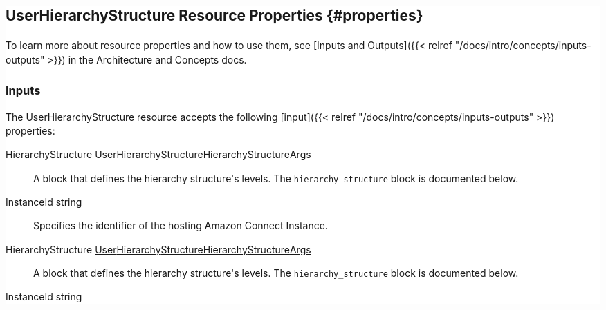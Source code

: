</pulumi-choosable>
</div>

## UserHierarchyStructure Resource Properties {#properties}

To learn more about resource properties and how to use them, see [Inputs and Outputs]({{< relref "/docs/intro/concepts/inputs-outputs" >}}) in the Architecture and Concepts docs.

### Inputs

The UserHierarchyStructure resource accepts the following [input]({{< relref "/docs/intro/concepts/inputs-outputs" >}}) properties:



<div>
<pulumi-choosable type="language" values="csharp">
<dl class="resources-properties"><dt class="property-required"
            title="Required">
        <span id="hierarchystructure_csharp">
<a data-swiftype-name="resource-property" data-swiftype-type="text" href="#hierarchystructure_csharp" style="color: inherit; text-decoration: inherit;">Hierarchy<wbr>Structure</a>
</span>
        <span class="property-indicator"></span>
        <span class="property-type"><a href="#userhierarchystructurehierarchystructure">User<wbr>Hierarchy<wbr>Structure<wbr>Hierarchy<wbr>Structure<wbr>Args</a></span>
    </dt>
    <dd><p>A block that defines the hierarchy structure's levels. The <code>hierarchy_structure</code> block is documented below.</p>
</dd><dt class="property-required"
            title="Required">
        <span id="instanceid_csharp">
<a data-swiftype-name="resource-property" data-swiftype-type="text" href="#instanceid_csharp" style="color: inherit; text-decoration: inherit;">Instance<wbr>Id</a>
</span>
        <span class="property-indicator"></span>
        <span class="property-type">string</span>
    </dt>
    <dd><p>Specifies the identifier of the hosting Amazon Connect Instance.</p>
</dd></dl>
</pulumi-choosable>
</div>

<div>
<pulumi-choosable type="language" values="go">
<dl class="resources-properties"><dt class="property-required"
            title="Required">
        <span id="hierarchystructure_go">
<a data-swiftype-name="resource-property" data-swiftype-type="text" href="#hierarchystructure_go" style="color: inherit; text-decoration: inherit;">Hierarchy<wbr>Structure</a>
</span>
        <span class="property-indicator"></span>
        <span class="property-type"><a href="#userhierarchystructurehierarchystructure">User<wbr>Hierarchy<wbr>Structure<wbr>Hierarchy<wbr>Structure<wbr>Args</a></span>
    </dt>
    <dd><p>A block that defines the hierarchy structure's levels. The <code>hierarchy_structure</code> block is documented below.</p>
</dd><dt class="property-required"
            title="Required">
        <span id="instanceid_go">
<a data-swiftype-name="resource-property" data-swiftype-type="text" href="#instanceid_go" style="color: inherit; text-decoration: inherit;">Instance<wbr>Id</a>
</span>
        <span class="property-indicator"></span>
        <span class="property-type">string</span>